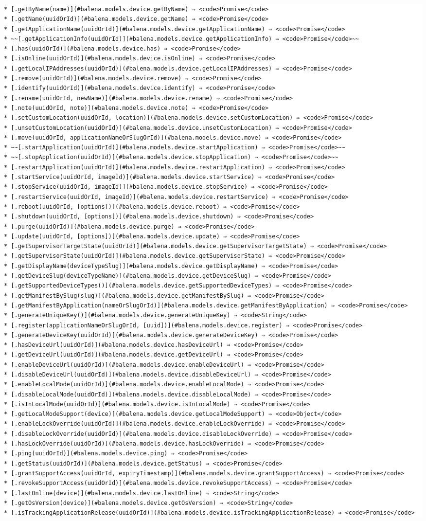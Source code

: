     * [.getByName(name)](#balena.models.device.getByName) ⇒ <code>Promise</code>
    * [.getName(uuidOrId)](#balena.models.device.getName) ⇒ <code>Promise</code>
    * [.getApplicationName(uuidOrId)](#balena.models.device.getApplicationName) ⇒ <code>Promise</code>
    * ~~[.getApplicationInfo(uuidOrId)](#balena.models.device.getApplicationInfo) ⇒ <code>Promise</code>~~
    * [.has(uuidOrId)](#balena.models.device.has) ⇒ <code>Promise</code>
    * [.isOnline(uuidOrId)](#balena.models.device.isOnline) ⇒ <code>Promise</code>
    * [.getLocalIPAddresses(uuidOrId)](#balena.models.device.getLocalIPAddresses) ⇒ <code>Promise</code>
    * [.remove(uuidOrId)](#balena.models.device.remove) ⇒ <code>Promise</code>
    * [.identify(uuidOrId)](#balena.models.device.identify) ⇒ <code>Promise</code>
    * [.rename(uuidOrId, newName)](#balena.models.device.rename) ⇒ <code>Promise</code>
    * [.note(uuidOrId, note)](#balena.models.device.note) ⇒ <code>Promise</code>
    * [.setCustomLocation(uuidOrId, location)](#balena.models.device.setCustomLocation) ⇒ <code>Promise</code>
    * [.unsetCustomLocation(uuidOrId)](#balena.models.device.unsetCustomLocation) ⇒ <code>Promise</code>
    * [.move(uuidOrId, applicationNameOrSlugOrId)](#balena.models.device.move) ⇒ <code>Promise</code>
    * ~~[.startApplication(uuidOrId)](#balena.models.device.startApplication) ⇒ <code>Promise</code>~~
    * ~~[.stopApplication(uuidOrId)](#balena.models.device.stopApplication) ⇒ <code>Promise</code>~~
    * [.restartApplication(uuidOrId)](#balena.models.device.restartApplication) ⇒ <code>Promise</code>
    * [.startService(uuidOrId, imageId)](#balena.models.device.startService) ⇒ <code>Promise</code>
    * [.stopService(uuidOrId, imageId)](#balena.models.device.stopService) ⇒ <code>Promise</code>
    * [.restartService(uuidOrId, imageId)](#balena.models.device.restartService) ⇒ <code>Promise</code>
    * [.reboot(uuidOrId, [options])](#balena.models.device.reboot) ⇒ <code>Promise</code>
    * [.shutdown(uuidOrId, [options])](#balena.models.device.shutdown) ⇒ <code>Promise</code>
    * [.purge(uuidOrId)](#balena.models.device.purge) ⇒ <code>Promise</code>
    * [.update(uuidOrId, [options])](#balena.models.device.update) ⇒ <code>Promise</code>
    * [.getSupervisorTargetState(uuidOrId)](#balena.models.device.getSupervisorTargetState) ⇒ <code>Promise</code>
    * [.getSupervisorState(uuidOrId)](#balena.models.device.getSupervisorState) ⇒ <code>Promise</code>
    * [.getDisplayName(deviceTypeSlug)](#balena.models.device.getDisplayName) ⇒ <code>Promise</code>
    * [.getDeviceSlug(deviceTypeName)](#balena.models.device.getDeviceSlug) ⇒ <code>Promise</code>
    * [.getSupportedDeviceTypes()](#balena.models.device.getSupportedDeviceTypes) ⇒ <code>Promise</code>
    * [.getManifestBySlug(slug)](#balena.models.device.getManifestBySlug) ⇒ <code>Promise</code>
    * [.getManifestByApplication(nameOrSlugOrId)](#balena.models.device.getManifestByApplication) ⇒ <code>Promise</code>
    * [.generateUniqueKey()](#balena.models.device.generateUniqueKey) ⇒ <code>String</code>
    * [.register(applicationNameOrSlugOrId, [uuid])](#balena.models.device.register) ⇒ <code>Promise</code>
    * [.generateDeviceKey(uuidOrId)](#balena.models.device.generateDeviceKey) ⇒ <code>Promise</code>
    * [.hasDeviceUrl(uuidOrId)](#balena.models.device.hasDeviceUrl) ⇒ <code>Promise</code>
    * [.getDeviceUrl(uuidOrId)](#balena.models.device.getDeviceUrl) ⇒ <code>Promise</code>
    * [.enableDeviceUrl(uuidOrId)](#balena.models.device.enableDeviceUrl) ⇒ <code>Promise</code>
    * [.disableDeviceUrl(uuidOrId)](#balena.models.device.disableDeviceUrl) ⇒ <code>Promise</code>
    * [.enableLocalMode(uuidOrId)](#balena.models.device.enableLocalMode) ⇒ <code>Promise</code>
    * [.disableLocalMode(uuidOrId)](#balena.models.device.disableLocalMode) ⇒ <code>Promise</code>
    * [.isInLocalMode(uuidOrId)](#balena.models.device.isInLocalMode) ⇒ <code>Promise</code>
    * [.getLocalModeSupport(device)](#balena.models.device.getLocalModeSupport) ⇒ <code>Object</code>
    * [.enableLockOverride(uuidOrId)](#balena.models.device.enableLockOverride) ⇒ <code>Promise</code>
    * [.disableLockOverride(uuidOrId)](#balena.models.device.disableLockOverride) ⇒ <code>Promise</code>
    * [.hasLockOverride(uuidOrId)](#balena.models.device.hasLockOverride) ⇒ <code>Promise</code>
    * [.ping(uuidOrId)](#balena.models.device.ping) ⇒ <code>Promise</code>
    * [.getStatus(uuidOrId)](#balena.models.device.getStatus) ⇒ <code>Promise</code>
    * [.grantSupportAccess(uuidOrId, expiryTimestamp)](#balena.models.device.grantSupportAccess) ⇒ <code>Promise</code>
    * [.revokeSupportAccess(uuidOrId)](#balena.models.device.revokeSupportAccess) ⇒ <code>Promise</code>
    * [.lastOnline(device)](#balena.models.device.lastOnline) ⇒ <code>String</code>
    * [.getOsVersion(device)](#balena.models.device.getOsVersion) ⇒ <code>String</code>
    * [.isTrackingApplicationRelease(uuidOrId)](#balena.models.device.isTrackingApplicationRelease) ⇒ <code>Promise</code>
